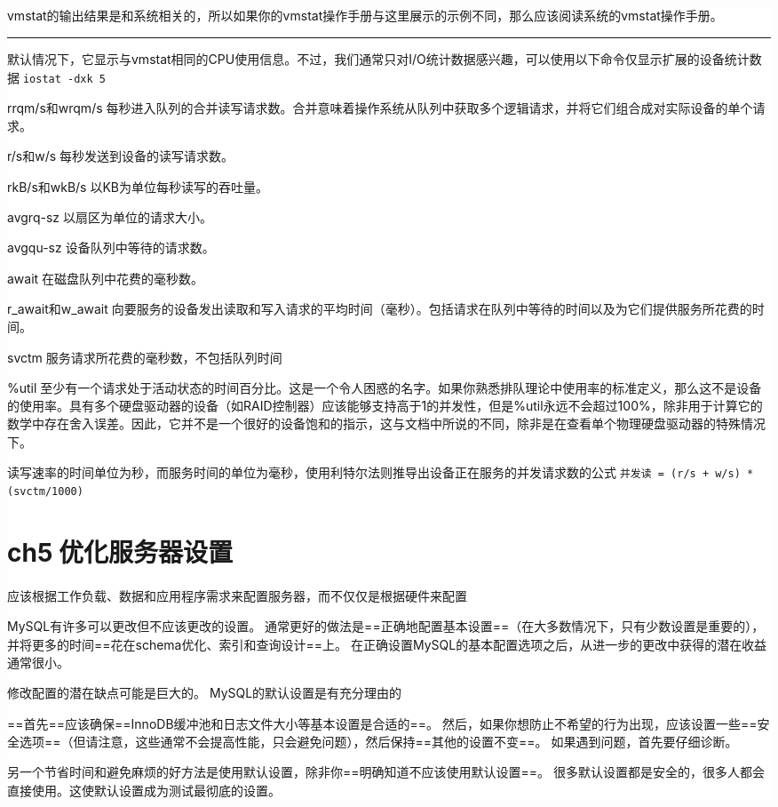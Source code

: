 
vmstat的输出结果是和系统相关的，所以如果你的vmstat操作手册与这里展示的示例不同，那么应该阅读系统的vmstat操作手册。

---

默认情况下，它显示与vmstat相同的CPU使用信息。不过，我们通常只对I/O统计数据感兴趣，可以使用以下命令仅显示扩展的设备统计数据
`iostat -dxk 5`

rrqm/s和wrqm/s
每秒进入队列的合并读写请求数。合并意味着操作系统从队列中获取多个逻辑请求，并将它们组合成对实际设备的单个请求。

r/s和w/s
每秒发送到设备的读写请求数。

rkB/s和wkB/s
以KB为单位每秒读写的吞吐量。

avgrq-sz
以扇区为单位的请求大小。

avgqu-sz
设备队列中等待的请求数。

await
在磁盘队列中花费的毫秒数。

r_await和w_await
向要服务的设备发出读取和写入请求的平均时间（毫秒）。包括请求在队列中等待的时间以及为它们提供服务所花费的时间。

svctm
服务请求所花费的毫秒数，不包括队列时间

%util
至少有一个请求处于活动状态的时间百分比。这是一个令人困惑的名字。如果你熟悉排队理论中使用率的标准定义，那么这不是设备的使用率。具有多个硬盘驱动器的设备（如RAID控制器）应该能够支持高于1的并发性，但是%util永远不会超过100%，除非用于计算它的数学中存在舍入误差。因此，它并不是一个很好的设备饱和的指示，这与文档中所说的不同，除非是在查看单个物理硬盘驱动器的特殊情况下。

读写速率的时间单位为秒，而服务时间的单位为毫秒，使用利特尔法则推导出设备正在服务的并发请求数的公式
`并发读 = (r/s + w/s) * (svctm/1000)`



# ch5 优化服务器设置

应该根据工作负载、数据和应用程序需求来配置服务器，而不仅仅是根据硬件来配置

MySQL有许多可以更改但不应该更改的设置。
通常更好的做法是==正确地配置基本设置==（在大多数情况下，只有少数设置是重要的），
并将更多的时间==花在schema优化、索引和查询设计==上。
在正确设置MySQL的基本配置选项之后，从进一步的更改中获得的潜在收益通常很小。

修改配置的潜在缺点可能是巨大的。
MySQL的默认设置是有充分理由的

==首先==应该确保==InnoDB缓冲池和日志文件大小等基本设置是合适的==。
然后，如果你想防止不希望的行为出现，应该设置一些==安全选项==（但请注意，这些通常不会提高性能，只会避免问题），然后保持==其他的设置不变==。
如果遇到问题，首先要仔细诊断。


另一个节省时间和避免麻烦的好方法是使用默认设置，除非你==明确知道不应该使用默认设置==。
很多默认设置都是安全的，很多人都会直接使用。这使默认设置成为测试最彻底的设置。
